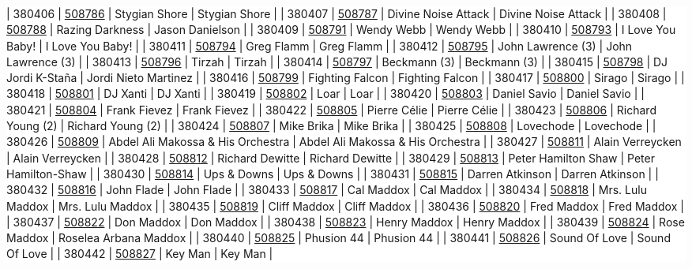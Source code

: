 | 380406 | [508786](https://www.discogs.com/artist/508786) | Stygian Shore | Stygian Shore |
| 380407 | [508787](https://www.discogs.com/artist/508787) | Divine Noise Attack | Divine Noise Attack |
| 380408 | [508788](https://www.discogs.com/artist/508788) | Razing Darkness | Jason Danielson |
| 380409 | [508791](https://www.discogs.com/artist/508791) | Wendy Webb | Wendy Webb |
| 380410 | [508793](https://www.discogs.com/artist/508793) | I Love You Baby! | I Love You Baby! |
| 380411 | [508794](https://www.discogs.com/artist/508794) | Greg Flamm | Greg Flamm |
| 380412 | [508795](https://www.discogs.com/artist/508795) | John Lawrence (3) | John Lawrence (3) |
| 380413 | [508796](https://www.discogs.com/artist/508796) | Tirzah | Tirzah |
| 380414 | [508797](https://www.discogs.com/artist/508797) | Beckmann (3) | Beckmann (3) |
| 380415 | [508798](https://www.discogs.com/artist/508798) | DJ Jordi K-Staña | Jordi Nieto Martinez |
| 380416 | [508799](https://www.discogs.com/artist/508799) | Fighting Falcon | Fighting Falcon |
| 380417 | [508800](https://www.discogs.com/artist/508800) | Sirago | Sirago |
| 380418 | [508801](https://www.discogs.com/artist/508801) | DJ Xanti | DJ Xanti |
| 380419 | [508802](https://www.discogs.com/artist/508802) | Loar | Loar |
| 380420 | [508803](https://www.discogs.com/artist/508803) | Daniel Savio | Daniel Savio |
| 380421 | [508804](https://www.discogs.com/artist/508804) | Frank Fievez | Frank Fievez |
| 380422 | [508805](https://www.discogs.com/artist/508805) | Pierre Célie | Pierre Célie |
| 380423 | [508806](https://www.discogs.com/artist/508806) | Richard Young (2) | Richard Young (2) |
| 380424 | [508807](https://www.discogs.com/artist/508807) | Mike Brika | Mike Brika |
| 380425 | [508808](https://www.discogs.com/artist/508808) | Lovechode | Lovechode |
| 380426 | [508809](https://www.discogs.com/artist/508809) | Abdel Ali Makossa & His Orchestra | Abdel Ali Makossa & His Orchestra |
| 380427 | [508811](https://www.discogs.com/artist/508811) | Alain Verreycken | Alain Verreycken |
| 380428 | [508812](https://www.discogs.com/artist/508812) | Richard Dewitte | Richard Dewitte |
| 380429 | [508813](https://www.discogs.com/artist/508813) | Peter Hamilton Shaw | Peter Hamilton-Shaw |
| 380430 | [508814](https://www.discogs.com/artist/508814) | Ups & Downs | Ups & Downs |
| 380431 | [508815](https://www.discogs.com/artist/508815) | Darren Atkinson | Darren Atkinson |
| 380432 | [508816](https://www.discogs.com/artist/508816) | John Flade | John Flade |
| 380433 | [508817](https://www.discogs.com/artist/508817) | Cal Maddox | Cal Maddox |
| 380434 | [508818](https://www.discogs.com/artist/508818) | Mrs. Lulu Maddox | Mrs. Lulu Maddox |
| 380435 | [508819](https://www.discogs.com/artist/508819) | Cliff Maddox | Cliff Maddox |
| 380436 | [508820](https://www.discogs.com/artist/508820) | Fred Maddox | Fred Maddox |
| 380437 | [508822](https://www.discogs.com/artist/508822) | Don Maddox | Don Maddox |
| 380438 | [508823](https://www.discogs.com/artist/508823) | Henry Maddox | Henry Maddox |
| 380439 | [508824](https://www.discogs.com/artist/508824) | Rose Maddox | Roselea Arbana Maddox |
| 380440 | [508825](https://www.discogs.com/artist/508825) | Phusion 44 | Phusion 44 |
| 380441 | [508826](https://www.discogs.com/artist/508826) | Sound Of Love | Sound Of Love |
| 380442 | [508827](https://www.discogs.com/artist/508827) | Key Man | Key Man |